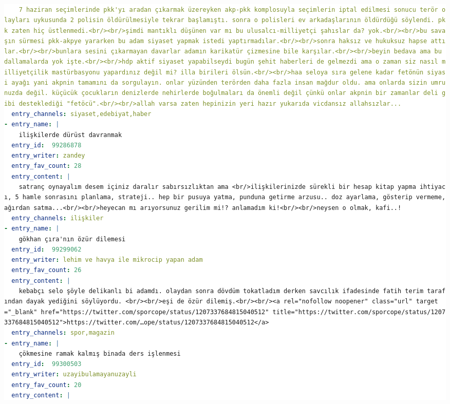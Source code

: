```yaml
    7 haziran seçimlerinde pkk'yı aradan çıkarmak üzereyken akp-pkk komplosuyla seçimlerin iptal edilmesi sonucu terör olayları uykusunda 2 polisin öldürülmesiyle tekrar başlamıştı. sonra o polisleri ev arkadaşlarının öldürdüğü söylendi. pkk zaten hiç üstlenmedi.<br/><br/>şimdi mantıklı düşünen var mı bu ulusalcı-milliyetçi şahıslar da? yok.<br/><br/>bu savaşın sürmesi pkk-akpye yararken bu adam siyaset yapmak istedi yaptırmadılar.<br/><br/>sonra haksız ve hukuksuz hapse attılar.<br/><br/>bunlara sesini çıkarmayan davarlar adamın karikatür çizmesine bile karşılar.<br/><br/>beyin bedava ama bu dallamalarda yok işte.<br/><br/>hdp aktif siyaset yapabilseydi bugün şehit haberleri de gelmezdi ama o zaman siz nasıl milliyetçilik mastürbasyonu yapardınız değil mi? illa birileri ölsün.<br/><br/>haa seloya sıra gelene kadar fetönün siyasi ayağı yani akpnin tamamını da sorgulayın. onlar yüzünden terörden daha fazla insan mağdur oldu. ama onlarda sizin umrunuzda değil. küçücük çocukların denizlerde nehirlerde boğulmaları da önemli değil çünkü onlar akpnin bir zamanlar deli gibi desteklediği "fetöcü".<br/><br/>allah varsa zaten hepinizin yeri hazır yukarıda vicdansız allahsızlar...
  entry_channels: siyaset,edebiyat,haber
- entry_name: |
    ilişkilerde dürüst davranmak
  entry_id:  99286878
  entry_writer: zandey
  entry_fav_count: 28
  entry_content: |
    satranç oynayalım desem içiniz daralır sabırsızlıktan ama <br/>ilişkilerinizde sürekli bir hesap kitap yapma ihtiyacı, 5 hamle sonrasını planlama, strateji.. hep bir pusuya yatma, punduna getirme arzusu.. doz ayarlama, gösterip vermeme, ağırdan satma...<br/><br/>heyecan mı arıyorsunuz gerilim mi!? anlamadım ki!<br/><br/>neysen o olmak, kafi..!
  entry_channels: ilişkiler
- entry_name: |
    gökhan çıra'nın özür dilemesi
  entry_id:  99299062
  entry_writer: lehim ve havya ile mikrocip yapan adam
  entry_fav_count: 26
  entry_content: |
    kebabçı selo şöyle delikanlı bi adamdı. olaydan sonra dövdüm tokatladım derken savcılık ifadesinde fatih terim tarafından dayak yediğini söylüyordu. <br/><br/>eşi de özür dilemiş.<br/><br/><a rel="nofollow noopener" class="url" target="_blank" href="https://twitter.com/sporcope/status/1207337684815040512" title="https://twitter.com/sporcope/status/1207337684815040512">https://twitter.com/…ope/status/1207337684815040512</a>
  entry_channels: spor,magazin
- entry_name: |
    çökmesine ramak kalmış binada ders işlenmesi
  entry_id:  99300503
  entry_writer: uzayibulamayanuzayli
  entry_fav_count: 20
  entry_content: |
```